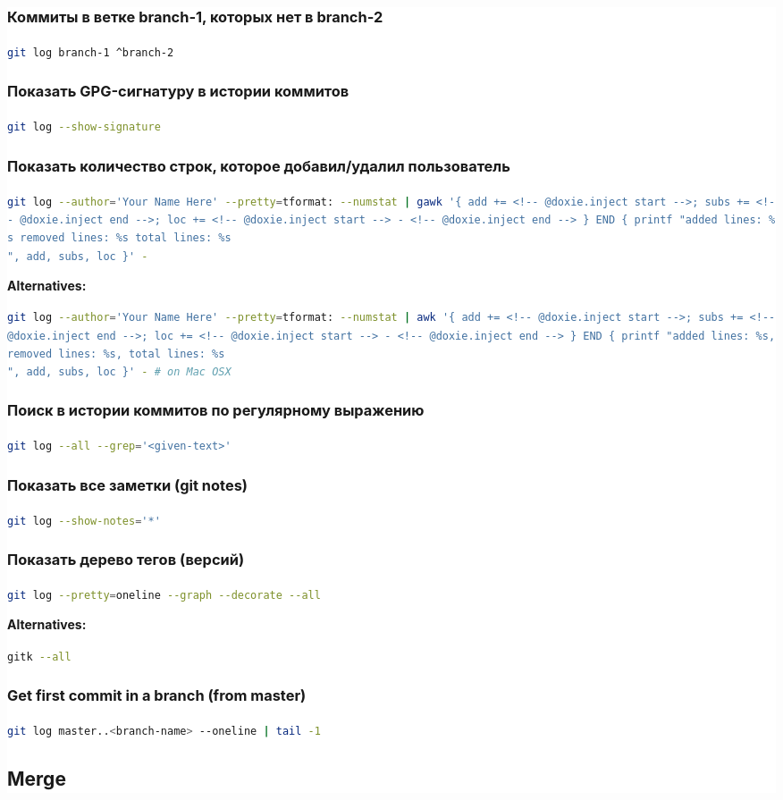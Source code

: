 ### Коммиты в ветке branch-1, которых нет в branch-2
```sh
git log branch-1 ^branch-2
```

### Показать GPG-сигнатуру в истории коммитов
```sh
git log --show-signature
```

### Показать количество строк, которое добавил/удалил пользователь
```sh
git log --author='Your Name Here' --pretty=tformat: --numstat | gawk '{ add += <!-- @doxie.inject start -->; subs += <!-- @doxie.inject end -->; loc += <!-- @doxie.inject start --> - <!-- @doxie.inject end --> } END { printf "added lines: %s removed lines: %s total lines: %s
", add, subs, loc }' -
```

__Alternatives:__
```sh
git log --author='Your Name Here' --pretty=tformat: --numstat | awk '{ add += <!-- @doxie.inject start -->; subs += <!-- @doxie.inject end -->; loc += <!-- @doxie.inject start --> - <!-- @doxie.inject end --> } END { printf "added lines: %s, removed lines: %s, total lines: %s
", add, subs, loc }' - # on Mac OSX
```

### Поиск в истории коммитов по регулярному выражению
```sh
git log --all --grep='<given-text>'
```

### Показать все заметки (git notes)
```sh
git log --show-notes='*'
```

### Показать дерево тегов (версий)
```sh
git log --pretty=oneline --graph --decorate --all
```

__Alternatives:__
```sh
gitk --all
```

### Get first commit in a branch (from master)
```sh
git log master..<branch-name> --oneline | tail -1
```

## Merge
